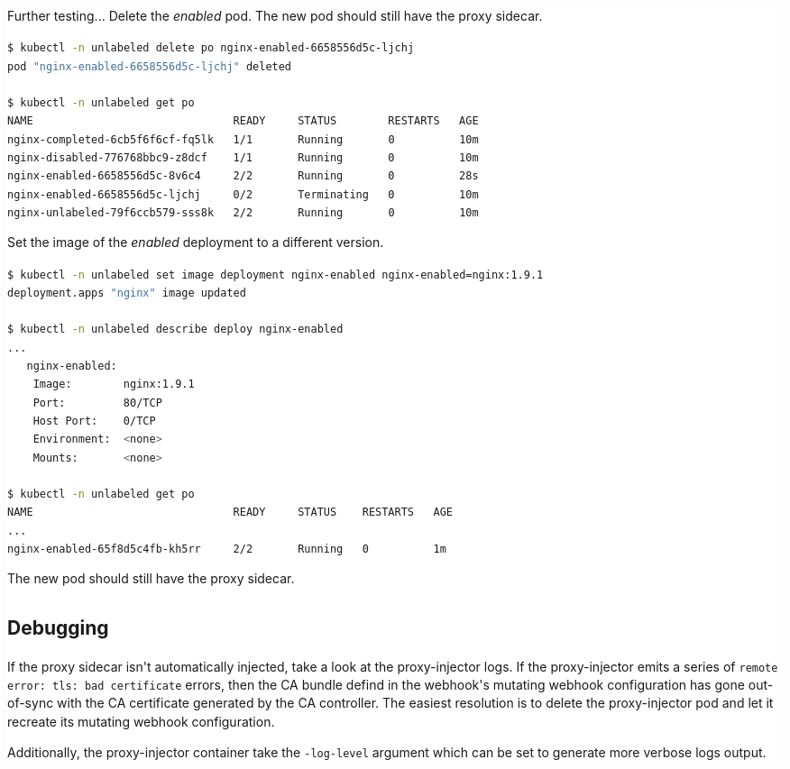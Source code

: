 Further testing...
Delete the _enabled_ pod. The new pod should still have the proxy sidecar.
```bash
$ kubectl -n unlabeled delete po nginx-enabled-6658556d5c-ljchj
pod "nginx-enabled-6658556d5c-ljchj" deleted

$ kubectl -n unlabeled get po
NAME                               READY     STATUS        RESTARTS   AGE
nginx-completed-6cb5f6f6cf-fq5lk   1/1       Running       0          10m
nginx-disabled-776768bbc9-z8dcf    1/1       Running       0          10m
nginx-enabled-6658556d5c-8v6c4     2/2       Running       0          28s
nginx-enabled-6658556d5c-ljchj     0/2       Terminating   0          10m
nginx-unlabeled-79f6ccb579-sss8k   2/2       Running       0          10m
```

Set the image of the _enabled_ deployment to a different version.
```bash
$ kubectl -n unlabeled set image deployment nginx-enabled nginx-enabled=nginx:1.9.1
deployment.apps "nginx" image updated

$ kubectl -n unlabeled describe deploy nginx-enabled
...
   nginx-enabled:
    Image:        nginx:1.9.1
    Port:         80/TCP
    Host Port:    0/TCP
    Environment:  <none>
    Mounts:       <none>

$ kubectl -n unlabeled get po
NAME                               READY     STATUS    RESTARTS   AGE
...
nginx-enabled-65f8d5c4fb-kh5rr     2/2       Running   0          1m
```
The new pod should still have the proxy sidecar.

## Debugging
If the proxy sidecar isn't automatically injected, take a look at the proxy-injector logs. If the proxy-injector emits a series of `remote error: tls: bad certificate` errors, then the CA bundle defind in the webhook's mutating webhook configuration has gone out-of-sync with the CA certificate generated by the CA controller. The easiest resolution is to delete the proxy-injector pod and let it recreate its mutating webhook configuration.

Additionally, the proxy-injector container take the `-log-level` argument which can be set to generate more verbose logs output.
